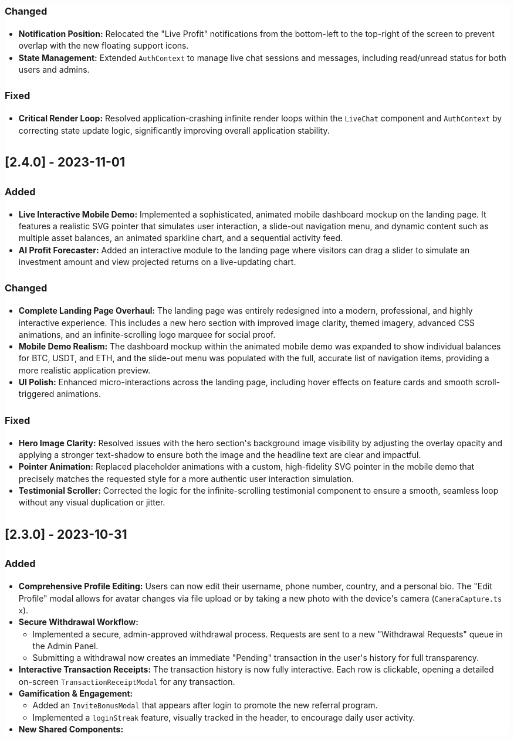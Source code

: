 ### Changed
- **Notification Position:** Relocated the "Live Profit" notifications from the bottom-left to the top-right of the screen to prevent overlap with the new floating support icons.
- **State Management:** Extended `AuthContext` to manage live chat sessions and messages, including read/unread status for both users and admins.

### Fixed
- **Critical Render Loop:** Resolved application-crashing infinite render loops within the `LiveChat` component and `AuthContext` by correcting state update logic, significantly improving overall application stability.

## [2.4.0] - 2023-11-01

### Added
- **Live Interactive Mobile Demo:** Implemented a sophisticated, animated mobile dashboard mockup on the landing page. It features a realistic SVG pointer that simulates user interaction, a slide-out navigation menu, and dynamic content such as multiple asset balances, an animated sparkline chart, and a sequential activity feed.
- **AI Profit Forecaster:** Added an interactive module to the landing page where visitors can drag a slider to simulate an investment amount and view projected returns on a live-updating chart.

### Changed
- **Complete Landing Page Overhaul:** The landing page was entirely redesigned into a modern, professional, and highly interactive experience. This includes a new hero section with improved image clarity, themed imagery, advanced CSS animations, and an infinite-scrolling logo marquee for social proof.
- **Mobile Demo Realism:** The dashboard mockup within the animated mobile demo was expanded to show individual balances for BTC, USDT, and ETH, and the slide-out menu was populated with the full, accurate list of navigation items, providing a more realistic application preview.
- **UI Polish:** Enhanced micro-interactions across the landing page, including hover effects on feature cards and smooth scroll-triggered animations.

### Fixed
- **Hero Image Clarity:** Resolved issues with the hero section's background image visibility by adjusting the overlay opacity and applying a stronger text-shadow to ensure both the image and the headline text are clear and impactful.
- **Pointer Animation:** Replaced placeholder animations with a custom, high-fidelity SVG pointer in the mobile demo that precisely matches the requested style for a more authentic user interaction simulation.
- **Testimonial Scroller:** Corrected the logic for the infinite-scrolling testimonial component to ensure a smooth, seamless loop without any visual duplication or jitter.

## [2.3.0] - 2023-10-31

### Added
- **Comprehensive Profile Editing:** Users can now edit their username, phone number, country, and a personal bio. The "Edit Profile" modal allows for avatar changes via file upload or by taking a new photo with the device's camera (`CameraCapture.tsx`).
- **Secure Withdrawal Workflow:**
  - Implemented a secure, admin-approved withdrawal process. Requests are sent to a new "Withdrawal Requests" queue in the Admin Panel.
  - Submitting a withdrawal now creates an immediate "Pending" transaction in the user's history for full transparency.
- **Interactive Transaction Receipts:** The transaction history is now fully interactive. Each row is clickable, opening a detailed on-screen `TransactionReceiptModal` for any transaction.
- **Gamification & Engagement:**
  - Added an `InviteBonusModal` that appears after login to promote the new referral program.
  - Implemented a `loginStreak` feature, visually tracked in the header, to encourage daily user activity.
- **New Shared Components:**